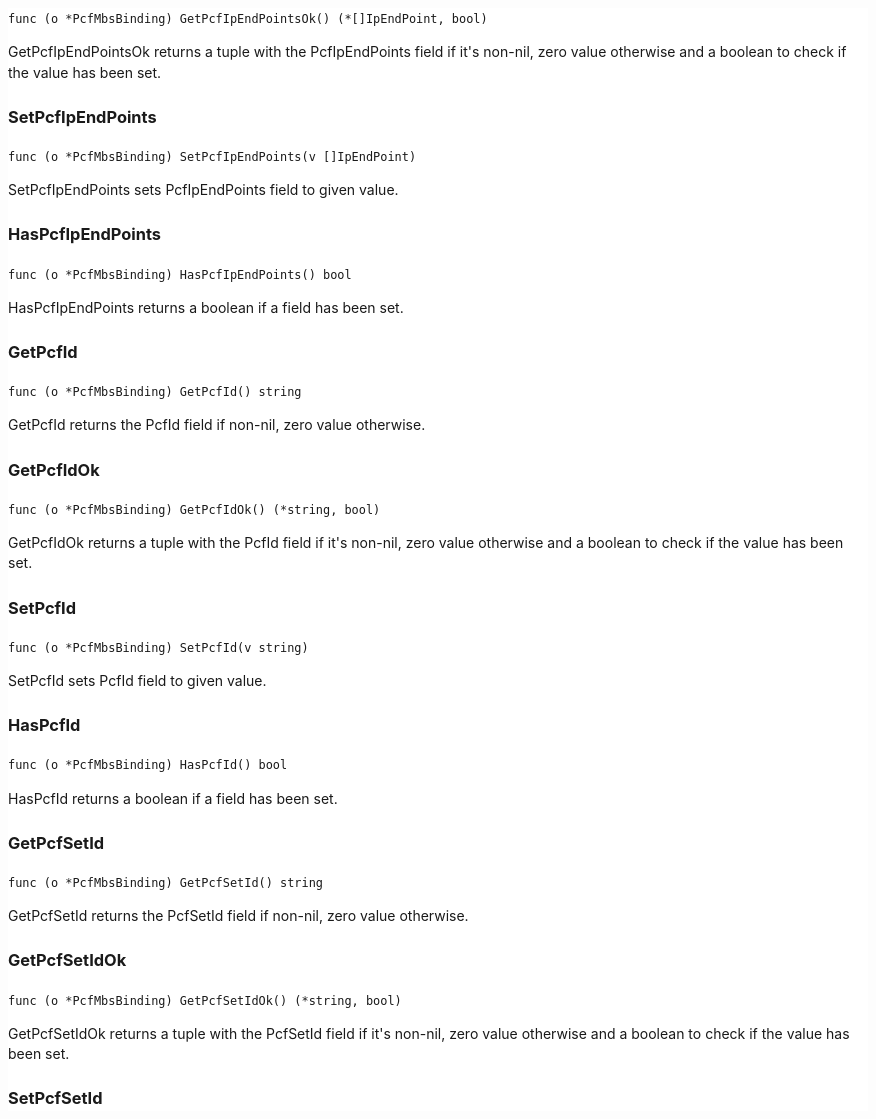 `func (o *PcfMbsBinding) GetPcfIpEndPointsOk() (*[]IpEndPoint, bool)`

GetPcfIpEndPointsOk returns a tuple with the PcfIpEndPoints field if it's non-nil, zero value otherwise
and a boolean to check if the value has been set.

### SetPcfIpEndPoints

`func (o *PcfMbsBinding) SetPcfIpEndPoints(v []IpEndPoint)`

SetPcfIpEndPoints sets PcfIpEndPoints field to given value.

### HasPcfIpEndPoints

`func (o *PcfMbsBinding) HasPcfIpEndPoints() bool`

HasPcfIpEndPoints returns a boolean if a field has been set.

### GetPcfId

`func (o *PcfMbsBinding) GetPcfId() string`

GetPcfId returns the PcfId field if non-nil, zero value otherwise.

### GetPcfIdOk

`func (o *PcfMbsBinding) GetPcfIdOk() (*string, bool)`

GetPcfIdOk returns a tuple with the PcfId field if it's non-nil, zero value otherwise
and a boolean to check if the value has been set.

### SetPcfId

`func (o *PcfMbsBinding) SetPcfId(v string)`

SetPcfId sets PcfId field to given value.

### HasPcfId

`func (o *PcfMbsBinding) HasPcfId() bool`

HasPcfId returns a boolean if a field has been set.

### GetPcfSetId

`func (o *PcfMbsBinding) GetPcfSetId() string`

GetPcfSetId returns the PcfSetId field if non-nil, zero value otherwise.

### GetPcfSetIdOk

`func (o *PcfMbsBinding) GetPcfSetIdOk() (*string, bool)`

GetPcfSetIdOk returns a tuple with the PcfSetId field if it's non-nil, zero value otherwise
and a boolean to check if the value has been set.

### SetPcfSetId
